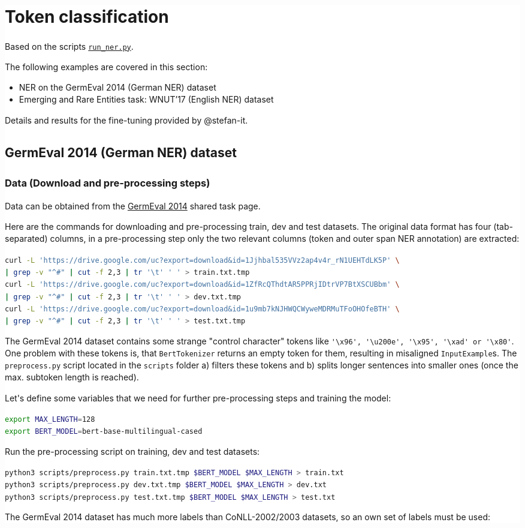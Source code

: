 # Token classification

Based on the scripts [`run_ner.py`](https://github.com/huggingface/transformers/blob/master/examples/contrib/legacy/token-classification/run_ner.py).

The following examples are covered in this section:

* NER on the GermEval 2014 \(German NER\) dataset
* Emerging and Rare Entities task: WNUT’17 \(English NER\) dataset

Details and results for the fine-tuning provided by @stefan-it.

## GermEval 2014 \(German NER\) dataset

### Data \(Download and pre-processing steps\)

Data can be obtained from the [GermEval 2014](https://sites.google.com/site/germeval2014ner/data) shared task page.

Here are the commands for downloading and pre-processing train, dev and test datasets. The original data format has four \(tab-separated\) columns, in a pre-processing step only the two relevant columns \(token and outer span NER annotation\) are extracted:

```bash
curl -L 'https://drive.google.com/uc?export=download&id=1Jjhbal535VVz2ap4v4r_rN1UEHTdLK5P' \
| grep -v "^#" | cut -f 2,3 | tr '\t' ' ' > train.txt.tmp
curl -L 'https://drive.google.com/uc?export=download&id=1ZfRcQThdtAR5PPRjIDtrVP7BtXSCUBbm' \
| grep -v "^#" | cut -f 2,3 | tr '\t' ' ' > dev.txt.tmp
curl -L 'https://drive.google.com/uc?export=download&id=1u9mb7kNJHWQCWyweMDRMuTFoOHOfeBTH' \
| grep -v "^#" | cut -f 2,3 | tr '\t' ' ' > test.txt.tmp
```

The GermEval 2014 dataset contains some strange "control character" tokens like `'\x96', '\u200e', '\x95', '\xad' or '\x80'`. One problem with these tokens is, that `BertTokenizer` returns an empty token for them, resulting in misaligned `InputExample`s. The `preprocess.py` script located in the `scripts` folder a\) filters these tokens and b\) splits longer sentences into smaller ones \(once the max. subtoken length is reached\).

Let's define some variables that we need for further pre-processing steps and training the model:

```bash
export MAX_LENGTH=128
export BERT_MODEL=bert-base-multilingual-cased
```

Run the pre-processing script on training, dev and test datasets:

```bash
python3 scripts/preprocess.py train.txt.tmp $BERT_MODEL $MAX_LENGTH > train.txt
python3 scripts/preprocess.py dev.txt.tmp $BERT_MODEL $MAX_LENGTH > dev.txt
python3 scripts/preprocess.py test.txt.tmp $BERT_MODEL $MAX_LENGTH > test.txt
```

The GermEval 2014 dataset has much more labels than CoNLL-2002/2003 datasets, so an own set of labels must be used:

